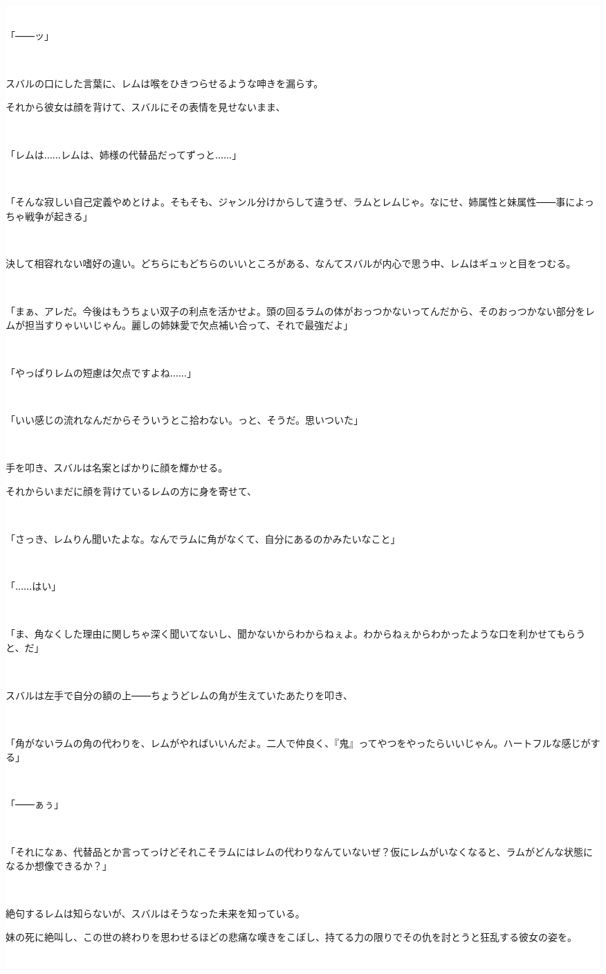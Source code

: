 　

「――ッ」

　

スバルの口にした言葉に、レムは喉をひきつらせるような呻きを漏らす。

それから彼女は顔を背けて、スバルにその表情を見せないまま、

　

「レムは……レムは、姉様の代替品だってずっと……」

　

「そんな寂しい自己定義やめとけよ。そもそも、ジャンル分けからして違うぜ、ラムとレムじゃ。なにせ、姉属性と妹属性――事によっちゃ戦争が起きる」

　

決して相容れない嗜好の違い。どちらにもどちらのいいところがある、なんてスバルが内心で思う中、レムはギュッと目をつむる。

　

「まぁ、アレだ。今後はもうちょい双子の利点を活かせよ。頭の回るラムの体がおっつかないってんだから、そのおっつかない部分をレムが担当すりゃいいじゃん。麗しの姉妹愛で欠点補い合って、それで最強だよ」

　

「やっぱりレムの短慮は欠点ですよね……」

　

「いい感じの流れなんだからそういうとこ拾わない。っと、そうだ。思いついた」

　

手を叩き、スバルは名案とばかりに顔を輝かせる。

それからいまだに顔を背けているレムの方に身を寄せて、

　

「さっき、レムりん聞いたよな。なんでラムに角がなくて、自分にあるのかみたいなこと」

　

「……はい」

　

「ま、角なくした理由に関しちゃ深く聞いてないし、聞かないからわからねぇよ。わからねぇからわかったような口を利かせてもらうと、だ」

　

スバルは左手で自分の額の上――ちょうどレムの角が生えていたあたりを叩き、

　

「角がないラムの角の代わりを、レムがやればいいんだよ。二人で仲良く、『鬼』ってやつをやったらいいじゃん。ハートフルな感じがする」

　

「――ぁぅ」

　

「それになぁ、代替品とか言ってっけどそれこそラムにはレムの代わりなんていないぜ？仮にレムがいなくなると、ラムがどんな状態になるか想像できるか？」

　

絶句するレムは知らないが、スバルはそうなった未来を知っている。

妹の死に絶叫し、この世の終わりを思わせるほどの悲痛な嘆きをこぼし、持てる力の限りでその仇を討とうと狂乱する彼女の姿を。

　
